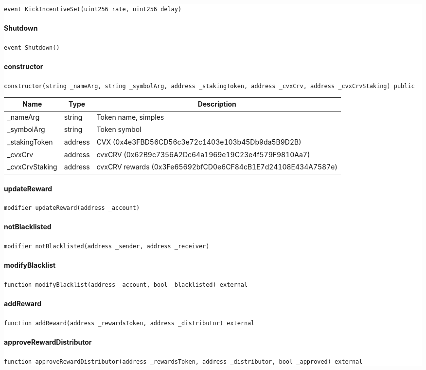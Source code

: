 ```solidity
event KickIncentiveSet(uint256 rate, uint256 delay)
```

#### Shutdown

```solidity
event Shutdown()
```

#### constructor

```solidity
constructor(string _nameArg, string _symbolArg, address _stakingToken, address _cvxCrv, address _cvxCrvStaking) public
```

| Name            | Type    | Description                                                 |
| --------------- | ------- | ----------------------------------------------------------- |
| \_nameArg       | string  | Token name, simples                                         |
| \_symbolArg     | string  | Token symbol                                                |
| \_stakingToken  | address | CVX (0x4e3FBD56CD56c3e72c1403e103b45Db9da5B9D2B)            |
| \_cvxCrv        | address | cvxCRV (0x62B9c7356A2Dc64a1969e19C23e4f579F9810Aa7)         |
| \_cvxCrvStaking | address | cvxCRV rewards (0x3Fe65692bfCD0e6CF84cB1E7d24108E434A7587e) |

#### updateReward

```solidity
modifier updateReward(address _account)
```

#### notBlacklisted

```solidity
modifier notBlacklisted(address _sender, address _receiver)
```

#### modifyBlacklist

```solidity
function modifyBlacklist(address _account, bool _blacklisted) external
```

#### addReward

```solidity
function addReward(address _rewardsToken, address _distributor) external
```

#### approveRewardDistributor

```solidity
function approveRewardDistributor(address _rewardsToken, address _distributor, bool _approved) external
```
